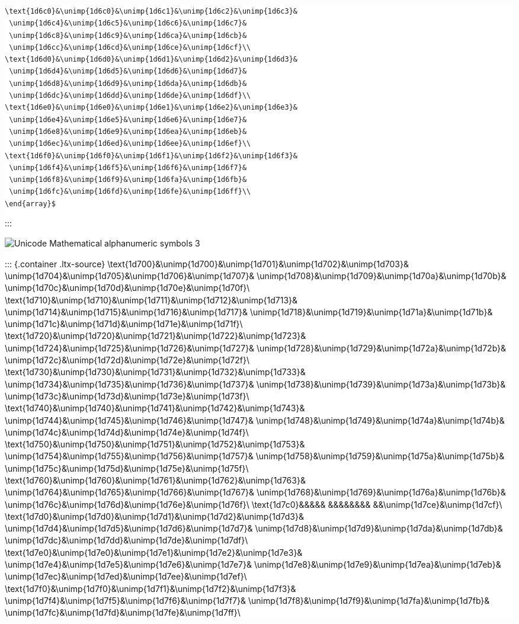     \text{1d6c0}&\unimp{1d6c0}&\unimp{1d6c1}&\unimp{1d6c2}&\unimp{1d6c3}&
     \unimp{1d6c4}&\unimp{1d6c5}&\unimp{1d6c6}&\unimp{1d6c7}&
     \unimp{1d6c8}&\unimp{1d6c9}&\unimp{1d6ca}&\unimp{1d6cb}&
     \unimp{1d6cc}&\unimp{1d6cd}&\unimp{1d6ce}&\unimp{1d6cf}\\
    \text{1d6d0}&\unimp{1d6d0}&\unimp{1d6d1}&\unimp{1d6d2}&\unimp{1d6d3}&
     \unimp{1d6d4}&\unimp{1d6d5}&\unimp{1d6d6}&\unimp{1d6d7}&
     \unimp{1d6d8}&\unimp{1d6d9}&\unimp{1d6da}&\unimp{1d6db}&
     \unimp{1d6dc}&\unimp{1d6dd}&\unimp{1d6de}&\unimp{1d6df}\\
    \text{1d6e0}&\unimp{1d6e0}&\unimp{1d6e1}&\unimp{1d6e2}&\unimp{1d6e3}&
     \unimp{1d6e4}&\unimp{1d6e5}&\unimp{1d6e6}&\unimp{1d6e7}&
     \unimp{1d6e8}&\unimp{1d6e9}&\unimp{1d6ea}&\unimp{1d6eb}&
     \unimp{1d6ec}&\unimp{1d6ed}&\unimp{1d6ee}&\unimp{1d6ef}\\
    \text{1d6f0}&\unimp{1d6f0}&\unimp{1d6f1}&\unimp{1d6f2}&\unimp{1d6f3}&
     \unimp{1d6f4}&\unimp{1d6f5}&\unimp{1d6f6}&\unimp{1d6f7}&
     \unimp{1d6f8}&\unimp{1d6f9}&\unimp{1d6fa}&\unimp{1d6fb}&
     \unimp{1d6fc}&\unimp{1d6fd}&\unimp{1d6fe}&\unimp{1d6ff}\\
    \end{array}$
:::

![Unicode Mathematical alphanumeric symbols 3](/img/img_131.png)

::: {.container .ltx-source}
    \text{1d700}&\unimp{1d700}&\unimp{1d701}&\unimp{1d702}&\unimp{1d703}&
     \unimp{1d704}&\unimp{1d705}&\unimp{1d706}&\unimp{1d707}&
     \unimp{1d708}&\unimp{1d709}&\unimp{1d70a}&\unimp{1d70b}&
     \unimp{1d70c}&\unimp{1d70d}&\unimp{1d70e}&\unimp{1d70f}\\
    \text{1d710}&\unimp{1d710}&\unimp{1d711}&\unimp{1d712}&\unimp{1d713}&
     \unimp{1d714}&\unimp{1d715}&\unimp{1d716}&\unimp{1d717}&
     \unimp{1d718}&\unimp{1d719}&\unimp{1d71a}&\unimp{1d71b}&
     \unimp{1d71c}&\unimp{1d71d}&\unimp{1d71e}&\unimp{1d71f}\\
    \text{1d720}&\unimp{1d720}&\unimp{1d721}&\unimp{1d722}&\unimp{1d723}&
     \unimp{1d724}&\unimp{1d725}&\unimp{1d726}&\unimp{1d727}&
     \unimp{1d728}&\unimp{1d729}&\unimp{1d72a}&\unimp{1d72b}&
     \unimp{1d72c}&\unimp{1d72d}&\unimp{1d72e}&\unimp{1d72f}\\
    \text{1d730}&\unimp{1d730}&\unimp{1d731}&\unimp{1d732}&\unimp{1d733}&
     \unimp{1d734}&\unimp{1d735}&\unimp{1d736}&\unimp{1d737}&
     \unimp{1d738}&\unimp{1d739}&\unimp{1d73a}&\unimp{1d73b}&
     \unimp{1d73c}&\unimp{1d73d}&\unimp{1d73e}&\unimp{1d73f}\\
    \text{1d740}&\unimp{1d740}&\unimp{1d741}&\unimp{1d742}&\unimp{1d743}&
     \unimp{1d744}&\unimp{1d745}&\unimp{1d746}&\unimp{1d747}&
     \unimp{1d748}&\unimp{1d749}&\unimp{1d74a}&\unimp{1d74b}&
     \unimp{1d74c}&\unimp{1d74d}&\unimp{1d74e}&\unimp{1d74f}\\
    \text{1d750}&\unimp{1d750}&\unimp{1d751}&\unimp{1d752}&\unimp{1d753}&
     \unimp{1d754}&\unimp{1d755}&\unimp{1d756}&\unimp{1d757}&
     \unimp{1d758}&\unimp{1d759}&\unimp{1d75a}&\unimp{1d75b}&
     \unimp{1d75c}&\unimp{1d75d}&\unimp{1d75e}&\unimp{1d75f}\\
    \text{1d760}&\unimp{1d760}&\unimp{1d761}&\unimp{1d762}&\unimp{1d763}&
     \unimp{1d764}&\unimp{1d765}&\unimp{1d766}&\unimp{1d767}&
     \unimp{1d768}&\unimp{1d769}&\unimp{1d76a}&\unimp{1d76b}&
     \unimp{1d76c}&\unimp{1d76d}&\unimp{1d76e}&\unimp{1d76f}\\
    \text{1d7c0}&&&&& &&&&&&&&
     &&\unimp{1d7ce}&\unimp{1d7cf}\\
    \text{1d7d0}&\unimp{1d7d0}&\unimp{1d7d1}&\unimp{1d7d2}&\unimp{1d7d3}&
     \unimp{1d7d4}&\unimp{1d7d5}&\unimp{1d7d6}&\unimp{1d7d7}&
     \unimp{1d7d8}&\unimp{1d7d9}&\unimp{1d7da}&\unimp{1d7db}&
     \unimp{1d7dc}&\unimp{1d7dd}&\unimp{1d7de}&\unimp{1d7df}\\
    \text{1d7e0}&\unimp{1d7e0}&\unimp{1d7e1}&\unimp{1d7e2}&\unimp{1d7e3}&
     \unimp{1d7e4}&\unimp{1d7e5}&\unimp{1d7e6}&\unimp{1d7e7}&
     \unimp{1d7e8}&\unimp{1d7e9}&\unimp{1d7ea}&\unimp{1d7eb}&
     \unimp{1d7ec}&\unimp{1d7ed}&\unimp{1d7ee}&\unimp{1d7ef}\\
    \text{1d7f0}&\unimp{1d7f0}&\unimp{1d7f1}&\unimp{1d7f2}&\unimp{1d7f3}&
     \unimp{1d7f4}&\unimp{1d7f5}&\unimp{1d7f6}&\unimp{1d7f7}&
     \unimp{1d7f8}&\unimp{1d7f9}&\unimp{1d7fa}&\unimp{1d7fb}&
     \unimp{1d7fc}&\unimp{1d7fd}&\unimp{1d7fe}&\unimp{1d7ff}\\